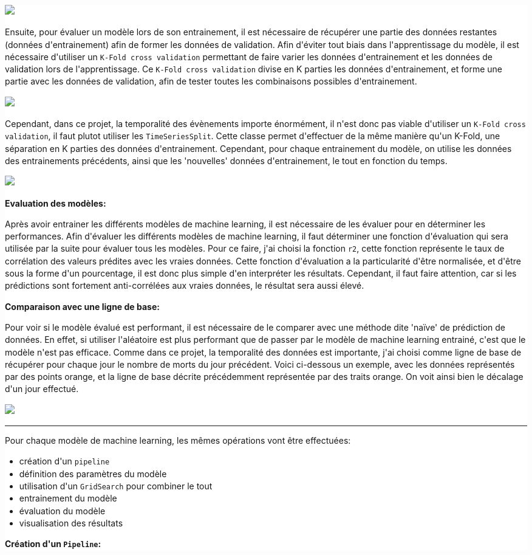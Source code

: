 <img src="https://i.imgur.com/JITVKcx.png" height="300">

Ensuite, pour évaluer un modèle lors de son entrainement, il est nécessaire de récupérer une partie des données restantes (données d'entrainement) afin de former les données de validation. Afin d'éviter tout biais dans l'apprentissage du modèle, il est nécessaire d'utiliser un `K-Fold cross validation` permettant de faire varier les données d'entrainement et les données de validation lors de l'apprentissage. Ce `K-Fold cross validation` divise en K parties les données d'entrainement, et forme une partie avec les données de validation, afin de tester toutes les combinaisons possibles d'entrainement.

<img src="https://i.imgur.com/VZrQkkD.png" height="300">

Cependant, dans ce projet, la temporalité des évènements importe énormément, il n'est donc pas viable d'utiliser un `K-Fold cross validation`, il faut plutot utiliser les `TimeSeriesSplit`. Cette classe permet d'effectuer de la même manière qu'un K-Fold, une séparation en K parties des données d'entrainement. Cependant, pour chaque entrainement du modèle, on utilise les données des entrainements précédents, ainsi que les 'nouvelles' données d'entrainement, le tout en fonction du temps.

<img src="https://i.imgur.com/ZDkrK1m.png" height="300">

**Evaluation des modèles:**

Après avoir entrainer les différents modèles de machine learning, il est nécessaire de les évaluer pour en déterminer les performances. Afin d'évaluer les différents modèles de machine learning, il faut déterminer une fonction d'évaluation qui sera utilisée par la suite pour évaluer tous les modèles. Pour ce faire, j'ai choisi la fonction `r2`, cette fonction représente le taux de corrélation des valeurs prédites avec les vraies données. Cette fonction d'évaluation a la particularité d'être normalisée, et d'être sous la forme d'un pourcentage, il est donc plus simple d'en interpréter les résultats. Cependant, il faut faire attention, car si les prédictions sont fortement anti-corrélées aux vraies données, le résultat sera aussi élevé.

**Comparaison avec une ligne de base:**

Pour voir si le modèle évalué est performant, il est nécessaire de le comparer avec une méthode dite 'naïve' de prédiction de données. En effet, si utiliser l'aléatoire est plus performant que de passer par le modèle de machine learning entrainé, c'est que le modèle n'est pas efficace. Comme dans ce projet, la temporalité des données est importante, j'ai choisi comme ligne de base de récupérer pour chaque jour le nombre de morts du jour précédent. Voici ci-dessous un exemple, avec les données représentés par des points orange, et la ligne de base décrite précédemment représentée par des traits orange. On voit ainsi bien le décalage d'un jour effectué.

<img src="https://i.imgur.com/fFW9qbd.png" height="300">

------------------------------------------------------------------------------

Pour chaque modèle de machine learning, les mêmes opérations vont être effectuées:
- création d'un `pipeline`
- définition des paramètres du modèle
- utilisation d'un `GridSearch` pour combiner le tout
- entrainement du modèle
- évaluation du modèle
- visualisation des résultats

**Création d'un `Pipeline`:**
